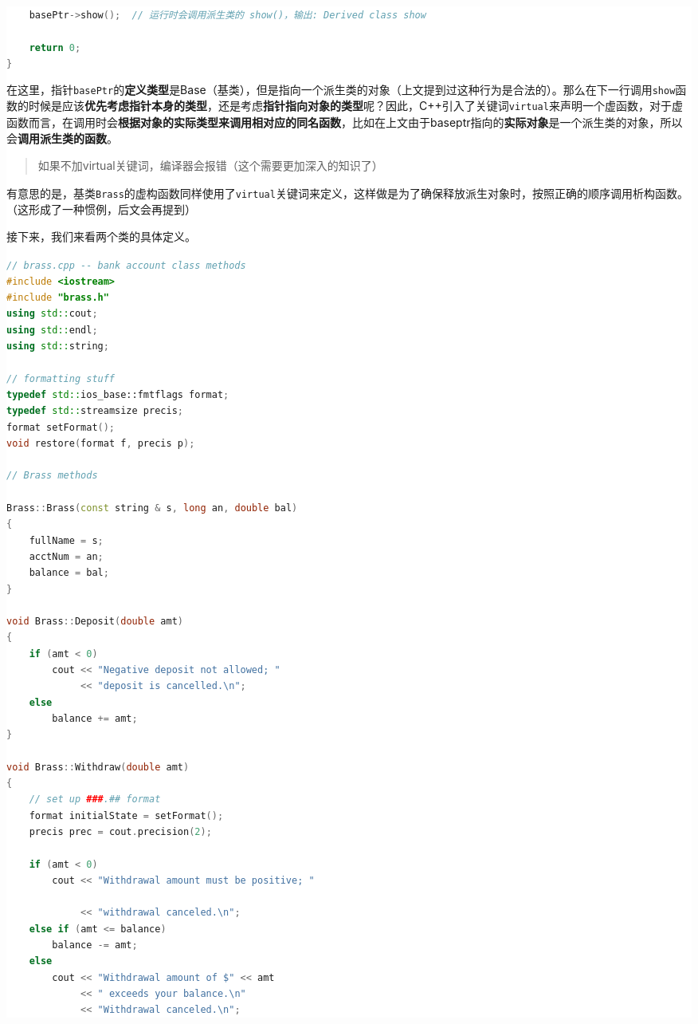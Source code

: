 ```C++
    basePtr->show();  // 运行时会调用派生类的 show()，输出: Derived class show
    
    return 0;
}

```

在这里，指针`basePtr`的**定义类型**是Base（基类），但是指向一个派生类的对象（上文提到过这种行为是合法的）。那么在下一行调用`show`函数的时候是应该**优先考虑指针本身的类型**，还是考虑**指针指向对象的类型**呢？因此，C++引入了关键词`virtual`来声明一个虚函数，对于虚函数而言，在调用时会**根据对象的实际类型来调用相对应的同名函数**，比如在上文由于baseptr指向的**实际对象**是一个派生类的对象，所以会**调用派生类的函数**。

> 如果不加virtual关键词，编译器会报错（这个需要更加深入的知识了）

有意思的是，基类`Brass`的虚构函数同样使用了`virtual`关键词来定义，这样做是为了确保释放派生对象时，按照正确的顺序调用析构函数。（这形成了一种惯例，后文会再提到）

接下来，我们来看两个类的具体定义。

```C++
// brass.cpp -- bank account class methods
#include <iostream>
#include "brass.h"
using std::cout;
using std::endl;
using std::string;

// formatting stuff
typedef std::ios_base::fmtflags format;
typedef std::streamsize precis;
format setFormat();
void restore(format f, precis p);

// Brass methods

Brass::Brass(const string & s, long an, double bal)
{
    fullName = s;
    acctNum = an;
    balance = bal;
}

void Brass::Deposit(double amt)
{
    if (amt < 0)
        cout << "Negative deposit not allowed; "
             << "deposit is cancelled.\n";
    else
        balance += amt;
}

void Brass::Withdraw(double amt)
{
    // set up ###.## format
    format initialState = setFormat();
    precis prec = cout.precision(2);

    if (amt < 0)
        cout << "Withdrawal amount must be positive; "

             << "withdrawal canceled.\n";
    else if (amt <= balance)
        balance -= amt;
    else
        cout << "Withdrawal amount of $" << amt
             << " exceeds your balance.\n"
             << "Withdrawal canceled.\n";
```